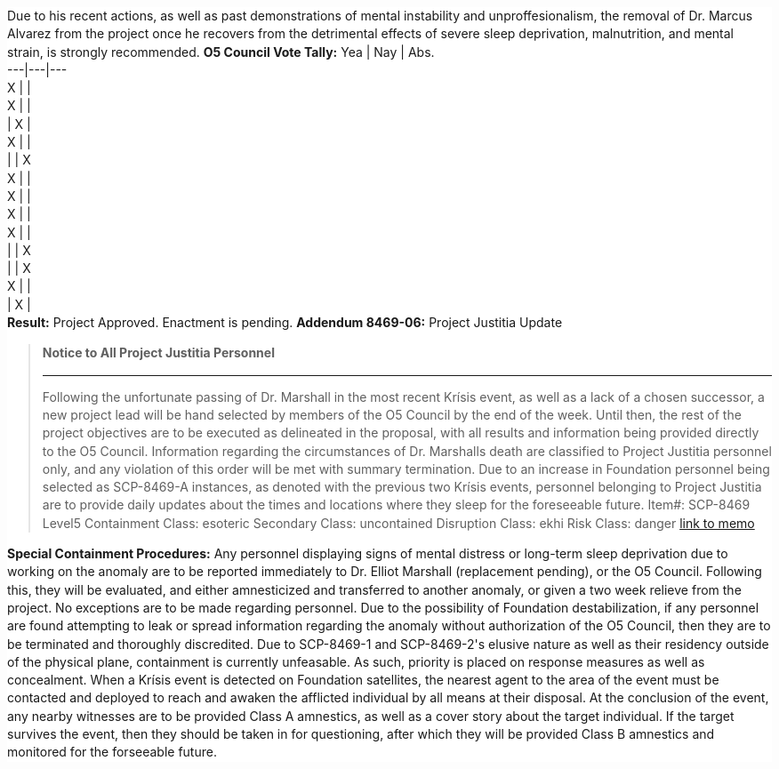 Due to his recent actions, as well as past demonstrations of mental instability and unproffesionalism, the removal of Dr. Marcus Alvarez from the project once he recovers from the detrimental effects of severe sleep deprivation, malnutrition, and mental strain, is strongly recommended.
**O5 Council Vote Tally:**
Yea | Nay | Abs.  
---|---|---  
X |  |   
X |  |   
| X |   
X |  |   
|  | X  
X |  |   
X |  |   
X |  |   
X |  |   
|  | X  
|  | X  
X |  |   
| X |   
**Result:** Project Approved. Enactment is pending.
**Addendum 8469-06:** Project Justitia Update
> **Notice to All Project Justitia Personnel**
> * * *
> Following the unfortunate passing of Dr. Marshall in the most recent Krísis event, as well as a lack of a chosen successor, a new project lead will be hand selected by members of the O5 Council by the end of the week. Until then, the rest of the project objectives are to be executed as delineated in the proposal, with all results and information being provided directly to the O5 Council. Information regarding the circumstances of Dr. Marshalls death are classified to Project Justitia personnel only, and any violation of this order will be met with summary termination.
> Due to an increase in Foundation personnel being selected as SCP-8469-A instances, as denoted with the previous two Krísis events, personnel belonging to Project Justitia are to provide daily updates about the times and locations where they sleep for the foreseeable future.
Item#: SCP-8469
Level5
Containment Class:
esoteric
Secondary Class:
uncontained
Disruption Class:
ekhi
Risk Class:
danger
[link to memo](/classification-committee-memo)  

**Special Containment Procedures:** Any personnel displaying signs of mental distress or long-term sleep deprivation due to working on the anomaly are to be reported immediately to Dr. Elliot Marshall (replacement pending), or the O5 Council. Following this, they will be evaluated, and either amnesticized and transferred to another anomaly, or given a two week relieve from the project. No exceptions are to be made regarding personnel. Due to the possibility of Foundation destabilization, if any personnel are found attempting to leak or spread information regarding the anomaly without authorization of the O5 Council, then they are to be terminated and thoroughly discredited.
Due to SCP-8469-1 and SCP-8469-2's elusive nature as well as their residency outside of the physical plane, containment is currently unfeasable. As such, priority is placed on response measures as well as concealment. When a Krísis event is detected on Foundation satellites, the nearest agent to the area of the event must be contacted and deployed to reach and awaken the afflicted individual by all means at their disposal.
At the conclusion of the event, any nearby witnesses are to be provided Class A amnestics, as well as a cover story about the target individual. If the target survives the event, then they should be taken in for questioning, after which they will be provided Class B amnestics and monitored for the forseeable future.
  